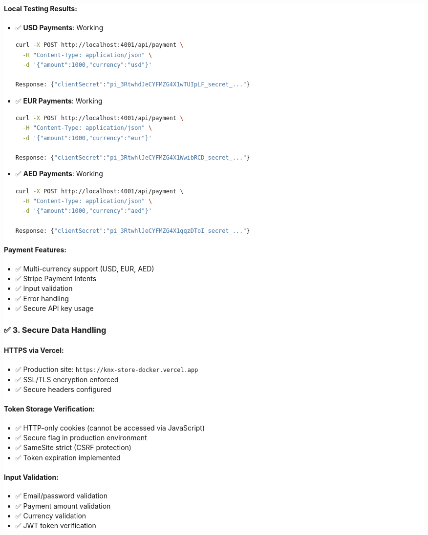 #### **Local Testing Results:**
- ✅ **USD Payments**: Working
  ```bash
  curl -X POST http://localhost:4001/api/payment \
    -H "Content-Type: application/json" \
    -d '{"amount":1000,"currency":"usd"}'
  
  Response: {"clientSecret":"pi_3RtwhdJeCYFMZG4X1wTUIpLF_secret_..."}
  ```

- ✅ **EUR Payments**: Working
  ```bash
  curl -X POST http://localhost:4001/api/payment \
    -H "Content-Type: application/json" \
    -d '{"amount":1000,"currency":"eur"}'
  
  Response: {"clientSecret":"pi_3RtwhlJeCYFMZG4X1WwibRCD_secret_..."}
  ```

- ✅ **AED Payments**: Working
  ```bash
  curl -X POST http://localhost:4001/api/payment \
    -H "Content-Type: application/json" \
    -d '{"amount":1000,"currency":"aed"}'
  
  Response: {"clientSecret":"pi_3RtwhlJeCYFMZG4X1qqzDToI_secret_..."}
  ```

#### **Payment Features:**
- ✅ Multi-currency support (USD, EUR, AED)
- ✅ Stripe Payment Intents
- ✅ Input validation
- ✅ Error handling
- ✅ Secure API key usage

### ✅ **3. Secure Data Handling**

#### **HTTPS via Vercel:**
- ✅ Production site: `https://knx-store-docker.vercel.app`
- ✅ SSL/TLS encryption enforced
- ✅ Secure headers configured

#### **Token Storage Verification:**
- ✅ HTTP-only cookies (cannot be accessed via JavaScript)
- ✅ Secure flag in production environment
- ✅ SameSite strict (CSRF protection)
- ✅ Token expiration implemented

#### **Input Validation:**
- ✅ Email/password validation
- ✅ Payment amount validation
- ✅ Currency validation
- ✅ JWT token verification
